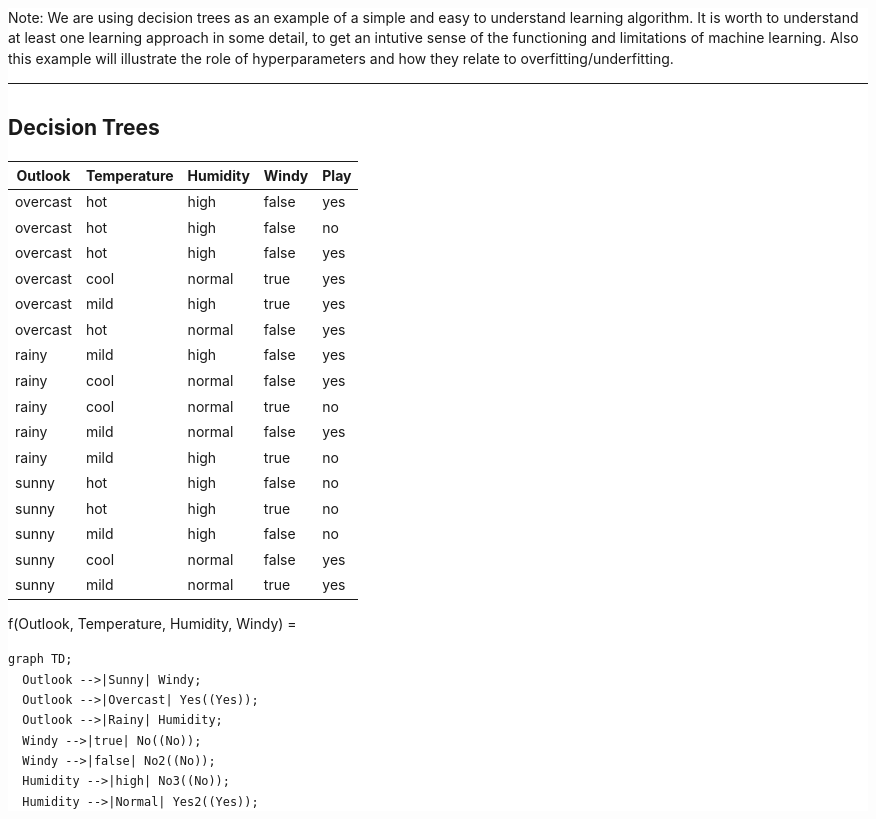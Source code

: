 Note: We are using decision trees as an example of a simple
and easy to understand learning algorithm. It is worth to
understand at least one learning approach in some detail, to 
get an intutive sense of the functioning and limitations of 
machine learning. Also this example will illustrate the role of
hyperparameters and how they relate to overfitting/underfitting.

----
## Decision Trees


| Outlook | Temperature | Humidity | Windy | Play |
| - | - | - | - | - |
| overcast | hot  |  high   |  false |    yes |
| overcast | hot  |  high   |  false |    no |
| overcast | hot  |  high   |  false |    yes |
| overcast | cool |  normal |  true |       yes |
| overcast | mild |  high   |  true|     yes |
| overcast | hot  |  normal |  false |   yes |
| rainy    | mild |  high   |  false | yes |
| rainy    | cool |  normal |  false | yes |
| rainy    | cool |  normal |  true |  no |
| rainy    | mild |  normal |  false | yes |
| rainy    | mild |  high   |  true |no |
| sunny    | hot  |  high   |  false |  no |
| sunny    | hot  |  high   |  true | no |
| sunny    | mild |  high   |false | no |
| sunny    | cool |  normal |false |   yes |
| sunny    | mild |  normal |  true |   yes |


f(Outlook, Temperature, Humidity, Windy) = 

```mermaid
graph TD;
  Outlook -->|Sunny| Windy;
  Outlook -->|Overcast| Yes((Yes));
  Outlook -->|Rainy| Humidity;
  Windy -->|true| No((No));
  Windy -->|false| No2((No));
  Humidity -->|high| No3((No));
  Humidity -->|Normal| Yes2((Yes));
```
